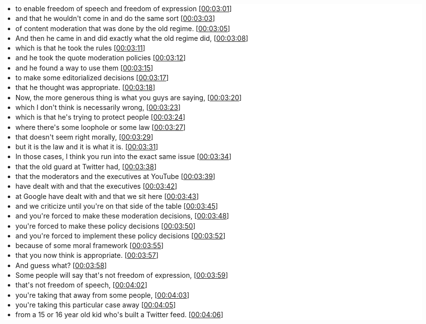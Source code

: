 *  to enable freedom of speech and freedom of expression [[00:03:01](https://www.youtube.com/watch?v=RDdjA4yJy88&t=181.2s)]
*  and that he wouldn't come in and do the same sort [[00:03:03](https://www.youtube.com/watch?v=RDdjA4yJy88&t=183.6s)]
*  of content moderation that was done by the old regime. [[00:03:05](https://www.youtube.com/watch?v=RDdjA4yJy88&t=185.2s)]
*  And then he came in and did exactly what the old regime did, [[00:03:08](https://www.youtube.com/watch?v=RDdjA4yJy88&t=188.56s)]
*  which is that he took the rules [[00:03:11](https://www.youtube.com/watch?v=RDdjA4yJy88&t=191.24s)]
*  and he took the quote moderation policies [[00:03:12](https://www.youtube.com/watch?v=RDdjA4yJy88&t=192.48s)]
*  and he found a way to use them [[00:03:15](https://www.youtube.com/watch?v=RDdjA4yJy88&t=195.0s)]
*  to make some editorialized decisions [[00:03:17](https://www.youtube.com/watch?v=RDdjA4yJy88&t=197.2s)]
*  that he thought was appropriate. [[00:03:18](https://www.youtube.com/watch?v=RDdjA4yJy88&t=198.79999999999998s)]
*  Now, the more generous thing is what you guys are saying, [[00:03:20](https://www.youtube.com/watch?v=RDdjA4yJy88&t=200.2s)]
*  which I don't think is necessarily wrong, [[00:03:23](https://www.youtube.com/watch?v=RDdjA4yJy88&t=203.23999999999998s)]
*  which is that he's trying to protect people [[00:03:24](https://www.youtube.com/watch?v=RDdjA4yJy88&t=204.88s)]
*  where there's some loophole or some law [[00:03:27](https://www.youtube.com/watch?v=RDdjA4yJy88&t=207.32s)]
*  that doesn't seem right morally, [[00:03:29](https://www.youtube.com/watch?v=RDdjA4yJy88&t=209.44s)]
*  but it is the law and it is what it is. [[00:03:31](https://www.youtube.com/watch?v=RDdjA4yJy88&t=211.23999999999998s)]
*  In those cases, I think you run into the exact same issue [[00:03:34](https://www.youtube.com/watch?v=RDdjA4yJy88&t=214.12s)]
*  that the old guard at Twitter had, [[00:03:38](https://www.youtube.com/watch?v=RDdjA4yJy88&t=218.0s)]
*  that the moderators and the executives at YouTube [[00:03:39](https://www.youtube.com/watch?v=RDdjA4yJy88&t=219.92s)]
*  have dealt with and that the executives [[00:03:42](https://www.youtube.com/watch?v=RDdjA4yJy88&t=222.2s)]
*  at Google have dealt with and that we sit here [[00:03:43](https://www.youtube.com/watch?v=RDdjA4yJy88&t=223.76s)]
*  and we criticize until you're on that side of the table [[00:03:45](https://www.youtube.com/watch?v=RDdjA4yJy88&t=225.35999999999999s)]
*  and you're forced to make these moderation decisions, [[00:03:48](https://www.youtube.com/watch?v=RDdjA4yJy88&t=228.83999999999997s)]
*  you're forced to make these policy decisions [[00:03:50](https://www.youtube.com/watch?v=RDdjA4yJy88&t=230.95999999999998s)]
*  and you're forced to implement these policy decisions [[00:03:52](https://www.youtube.com/watch?v=RDdjA4yJy88&t=232.64s)]
*  because of some moral framework [[00:03:55](https://www.youtube.com/watch?v=RDdjA4yJy88&t=235.04s)]
*  that you now think is appropriate. [[00:03:57](https://www.youtube.com/watch?v=RDdjA4yJy88&t=237.51999999999998s)]
*  And guess what? [[00:03:58](https://www.youtube.com/watch?v=RDdjA4yJy88&t=238.95999999999998s)]
*  Some people will say that's not freedom of expression, [[00:03:59](https://www.youtube.com/watch?v=RDdjA4yJy88&t=239.79999999999998s)]
*  that's not freedom of speech, [[00:04:02](https://www.youtube.com/watch?v=RDdjA4yJy88&t=242.51999999999998s)]
*  you're taking that away from some people, [[00:04:03](https://www.youtube.com/watch?v=RDdjA4yJy88&t=243.79999999999998s)]
*  you're taking this particular case away [[00:04:05](https://www.youtube.com/watch?v=RDdjA4yJy88&t=245.23999999999998s)]
*  from a 15 or 16 year old kid who's built a Twitter feed. [[00:04:06](https://www.youtube.com/watch?v=RDdjA4yJy88&t=246.92s)]
